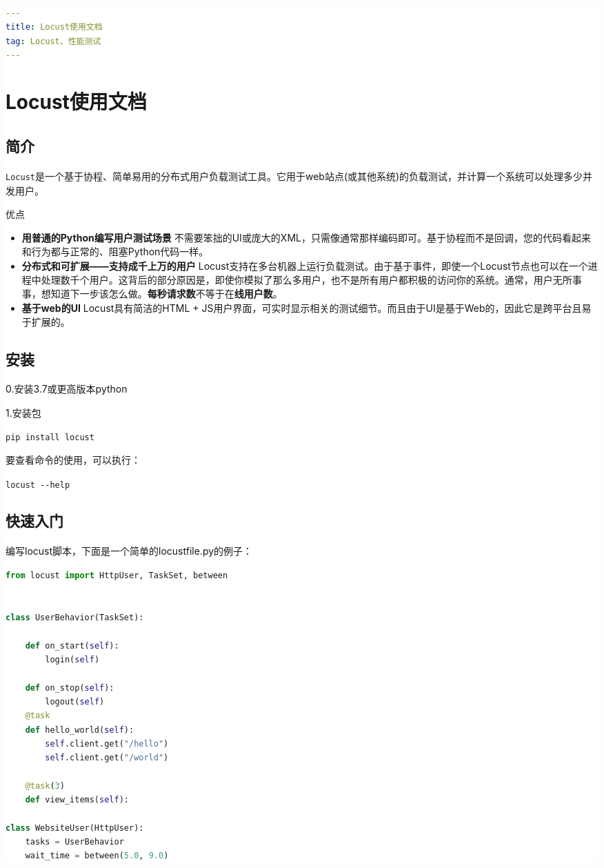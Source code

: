 ```yaml
---
title: Locust使用文档
tag: Locust、性能测试
---
```


# Locust使用文档

## 简介

`Locust`是一个基于协程、简单易用的分布式用户负载测试工具。它用于web站点(或其他系统)的负载测试，并计算一个系统可以处理多少并发用户。

优点

- **用普通的Python编写用户测试场景** 不需要笨拙的UI或庞大的XML，只需像通常那样编码即可。基于协程而不是回调，您的代码看起来和行为都与正常的、阻塞Python代码一样。
- **分布式和可扩展——支持成千上万的用户** Locust支持在多台机器上运行负载测试。由于基于事件，即使一个Locust节点也可以在一个进程中处理数千个用户。这背后的部分原因是，即使你模拟了那么多用户，也不是所有用户都积极的访问你的系统。通常，用户无所事事，想知道下一步该怎么做。**每秒请求数**不等于在**线用户数**。
- **基于web的UI** Locust具有简洁的HTML + JS用户界面，可实时显示相关的测试细节。而且由于UI是基于Web的，因此它是跨平台且易于扩展的。

## 安装

0.安装3.7或更高版本python

1.安装包

```shell
pip install locust
```

要查看命令的使用，可以执行：

```shell
locust --help
```

## 快速入门

编写locust脚本，下面是一个简单的locustfile.py的例子：

```python
from locust import HttpUser, TaskSet, between


class UserBehavior(TaskSet):

    def on_start(self):
        login(self)

    def on_stop(self):
        logout(self)
    @task
	def hello_world(self):
        self.client.get("/hello")
        self.client.get("/world")
	
    @task(3)
    def view_items(self):

class WebsiteUser(HttpUser):
    tasks = UserBehavior
    wait_time = between(5.0, 9.0)
```
